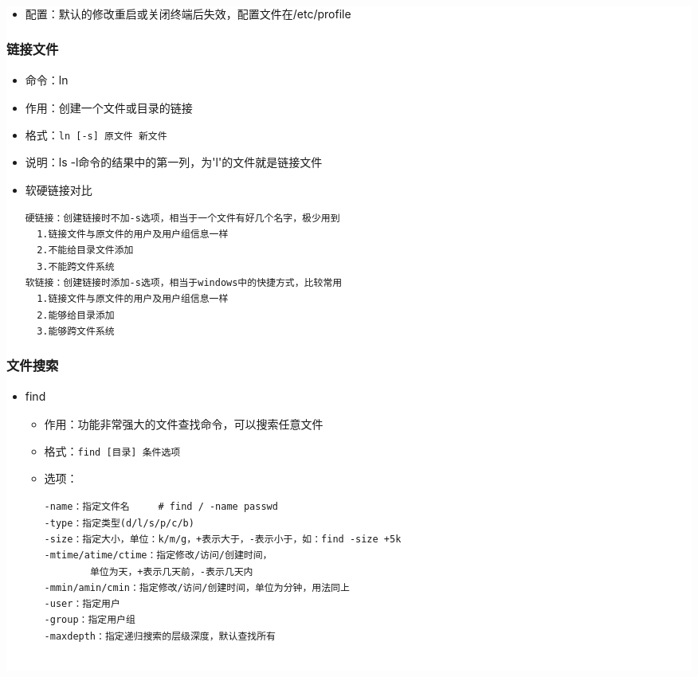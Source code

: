   - 配置：默认的修改重启或关闭终端后失效，配置文件在/etc/profile

### 链接文件

- 命令：ln

- 作用：创建一个文件或目录的链接

- 格式：`ln [-s] 原文件 新文件`

- 说明：ls -l命令的结果中的第一列，为'l'的文件就是链接文件

- 软硬链接对比

  ```
  硬链接：创建链接时不加-s选项，相当于一个文件有好几个名字，极少用到
  	1.链接文件与原文件的用户及用户组信息一样
  	2.不能给目录文件添加
  	3.不能跨文件系统
  软链接：创建链接时添加-s选项，相当于windows中的快捷方式，比较常用
  	1.链接文件与原文件的用户及用户组信息一样
  	2.能够给目录添加
  	3.能够跨文件系统
  ```

### 文件搜索

- find

  - 作用：功能非常强大的文件查找命令，可以搜索任意文件

  - 格式：`find [目录] 条件选项`

  - 选项：

    ```
    -name：指定文件名		# find / -name passwd
    -type：指定类型(d/l/s/p/c/b)
    -size：指定大小，单位：k/m/g，+表示大于，-表示小于，如：find -size +5k
    -mtime/atime/ctime：指定修改/访问/创建时间，
    		单位为天，+表示几天前，-表示几天内
    -mmin/amin/cmin：指定修改/访问/创建时间，单位为分钟，用法同上
    -user：指定用户
    -group：指定用户组
    -maxdepth：指定递归搜索的层级深度，默认查找所有
    ```

    ​